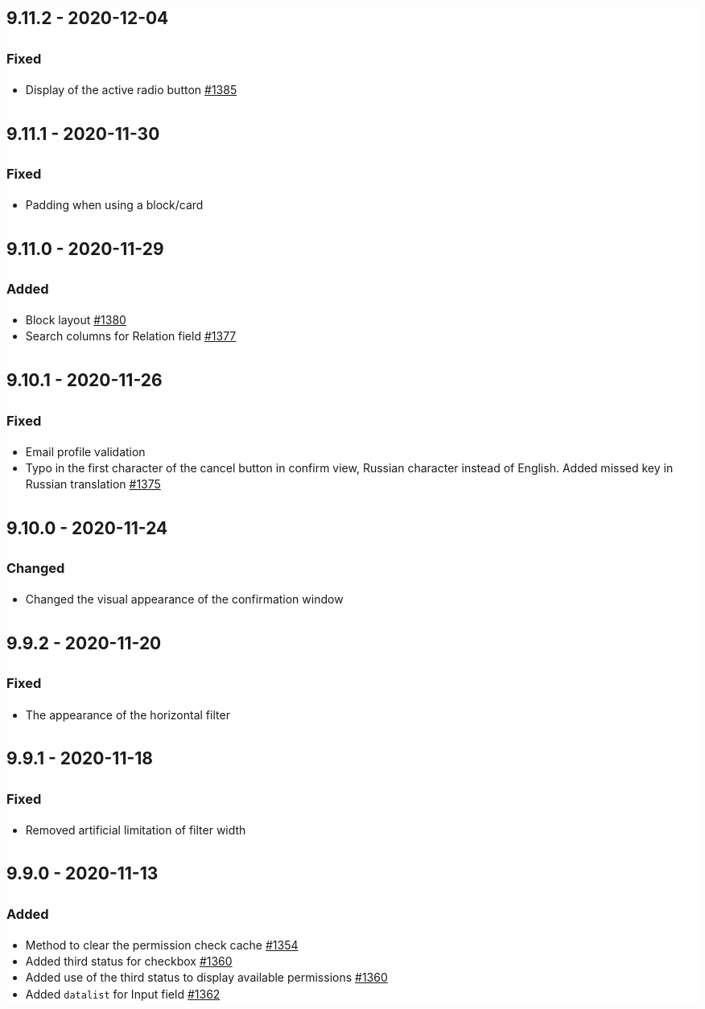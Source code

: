 ## 9.11.2 - 2020-12-04

### Fixed
- Display of the active radio button [#1385](https://github.com/orchidsoftware/platform/pull/1385)

## 9.11.1 - 2020-11-30

### Fixed
- Padding when using a block/card

## 9.11.0 - 2020-11-29

### Added
- Block layout [#1380](https://github.com/orchidsoftware/platform/pull/1380)
- Search columns for Relation field [#1377](https://github.com/orchidsoftware/platform/pull/1377)

## 9.10.1 - 2020-11-26

### Fixed
- Email profile validation
- Typo in the first character of the cancel button in confirm view, Russian character instead of English. Added missed key in Russian translation [#1375](https://github.com/orchidsoftware/platform/pull/1375)

## 9.10.0 - 2020-11-24

### Changed
- Changed the visual appearance of the confirmation window

## 9.9.2 - 2020-11-20

### Fixed
- The appearance of the horizontal filter

## 9.9.1 - 2020-11-18

### Fixed
- Removed artificial limitation of filter width

## 9.9.0 - 2020-11-13

### Added
- Method to clear the permission check cache [#1354](https://github.com/orchidsoftware/platform/pull/1354)
- Added third status for checkbox [#1360](https://github.com/orchidsoftware/platform/pull/1360)
- Added use of the third status to display available permissions [#1360](https://github.com/orchidsoftware/platform/pull/1360)
- Added `datalist` for Input field [#1362](https://github.com/orchidsoftware/platform/pull/1362)
